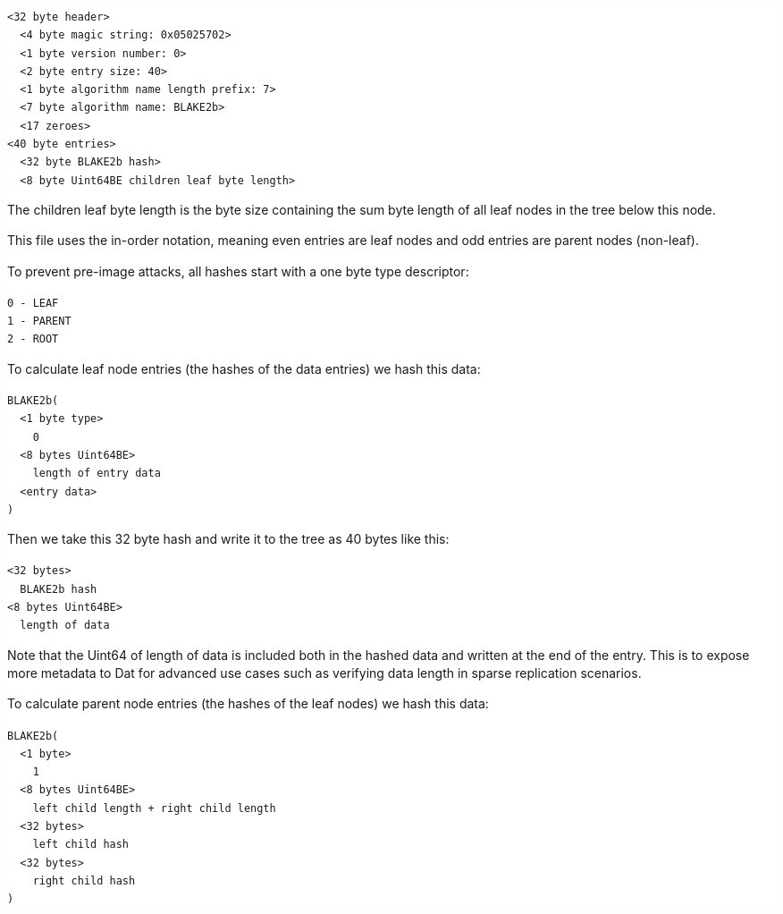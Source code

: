 ```
<32 byte header>
  <4 byte magic string: 0x05025702>
  <1 byte version number: 0>
  <2 byte entry size: 40>
  <1 byte algorithm name length prefix: 7>
  <7 byte algorithm name: BLAKE2b>
  <17 zeroes>
<40 byte entries>
  <32 byte BLAKE2b hash>
  <8 byte Uint64BE children leaf byte length>
```

The children leaf byte length is the byte size containing the sum byte length of all leaf nodes in the tree below this node.

This file uses the in-order notation, meaning even entries are leaf nodes and odd entries are parent nodes (non-leaf).

To prevent pre-image attacks, all hashes start with a one byte type descriptor:

```
0 - LEAF
1 - PARENT
2 - ROOT
```

To calculate leaf node entries (the hashes of the data entries) we hash this data:

```
BLAKE2b(
  <1 byte type>
    0
  <8 bytes Uint64BE>
    length of entry data
  <entry data>
)
```

Then we take this 32 byte hash and write it to the tree as 40 bytes like this:

```
<32 bytes>
  BLAKE2b hash
<8 bytes Uint64BE>
  length of data
```

Note that the Uint64 of length of data is included both in the hashed data and written at the end of the entry. This is to expose more metadata to Dat for advanced use cases such as verifying data length in sparse replication scenarios.

To calculate parent node entries (the hashes of the leaf nodes) we hash this data:

```
BLAKE2b(
  <1 byte>
    1
  <8 bytes Uint64BE>
    left child length + right child length
  <32 bytes>
    left child hash
  <32 bytes>
    right child hash
)
```
